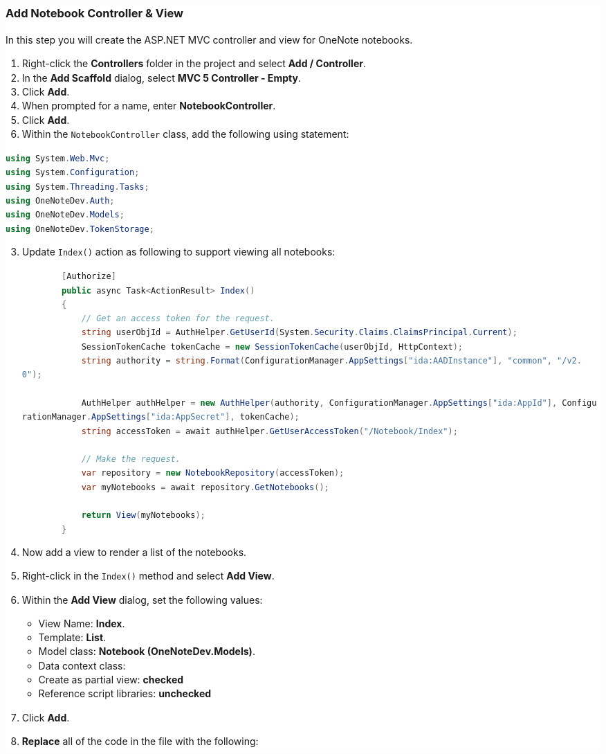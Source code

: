 ### Add Notebook Controller & View

In this step you will create the ASP.NET MVC controller and view for OneNote notebooks.

1. Right-click the **Controllers** folder in the project and select **Add / Controller**.
 1. In the **Add Scaffold** dialog, select **MVC 5 Controller - Empty**.
 2. Click **Add**.
 3. When prompted for a name, enter **NotebookController**.
 4. Click **Add**.
2. Within the `NotebookController` class, add the following using statement:

 ````c#
 using System.Web.Mvc;
 using System.Configuration;
 using System.Threading.Tasks;
 using OneNoteDev.Auth;
 using OneNoteDev.Models;
 using OneNoteDev.TokenStorage;
 ````

3. Update `Index()` action as following to support viewing all notebooks:

    ````c#
            [Authorize]
            public async Task<ActionResult> Index()
            {
                // Get an access token for the request.
                string userObjId = AuthHelper.GetUserId(System.Security.Claims.ClaimsPrincipal.Current); 
                SessionTokenCache tokenCache = new SessionTokenCache(userObjId, HttpContext);
                string authority = string.Format(ConfigurationManager.AppSettings["ida:AADInstance"], "common", "/v2.0");
                
                AuthHelper authHelper = new AuthHelper(authority, ConfigurationManager.AppSettings["ida:AppId"], ConfigurationManager.AppSettings["ida:AppSecret"], tokenCache);
                string accessToken = await authHelper.GetUserAccessToken("/Notebook/Index");

                // Make the request.
                var repository = new NotebookRepository(accessToken);
                var myNotebooks = await repository.GetNotebooks();

                return View(myNotebooks);
            }
    ````

4. Now add a view to render a list of the notebooks.
 1. Right-click in the `Index()` method and select **Add View**.
   1. Within the **Add View** dialog, set the following values:
       - View Name: **Index**.
       - Template: **List**.
       - Model class: **Notebook (OneNoteDev.Models)**.
       - Data context class: <blank>
       - Create as partial view: **checked**
       - Reference script libraries: **unchecked**
   2. Click **Add**.
5. **Replace** all of the code in the file with the following:
